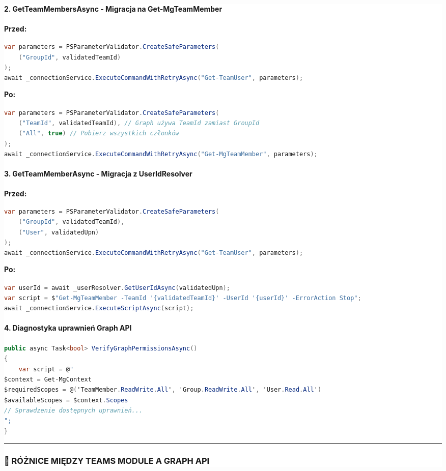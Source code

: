 #### **2. GetTeamMembersAsync - Migracja na Get-MgTeamMember**

**Przed:**
```csharp
var parameters = PSParameterValidator.CreateSafeParameters(
    ("GroupId", validatedTeamId)
);
await _connectionService.ExecuteCommandWithRetryAsync("Get-TeamUser", parameters);
```

**Po:**
```csharp
var parameters = PSParameterValidator.CreateSafeParameters(
    ("TeamId", validatedTeamId), // Graph używa TeamId zamiast GroupId
    ("All", true) // Pobierz wszystkich członków
);
await _connectionService.ExecuteCommandWithRetryAsync("Get-MgTeamMember", parameters);
```

#### **3. GetTeamMemberAsync - Migracja z UserIdResolver**

**Przed:**
```csharp
var parameters = PSParameterValidator.CreateSafeParameters(
    ("GroupId", validatedTeamId),
    ("User", validatedUpn)
);
await _connectionService.ExecuteCommandWithRetryAsync("Get-TeamUser", parameters);
```

**Po:**
```csharp
var userId = await _userResolver.GetUserIdAsync(validatedUpn);
var script = $"Get-MgTeamMember -TeamId '{validatedTeamId}' -UserId '{userId}' -ErrorAction Stop";
await _connectionService.ExecuteScriptAsync(script);
```

#### **4. Diagnostyka uprawnień Graph API**

```csharp
public async Task<bool> VerifyGraphPermissionsAsync()
{
    var script = @"
$context = Get-MgContext
$requiredScopes = @('TeamMember.ReadWrite.All', 'Group.ReadWrite.All', 'User.Read.All')
$availableScopes = $context.Scopes
// Sprawdzenie dostępnych uprawnień...
";
}
```

---

### **🔬 RÓŻNICE MIĘDZY TEAMS MODULE A GRAPH API**
